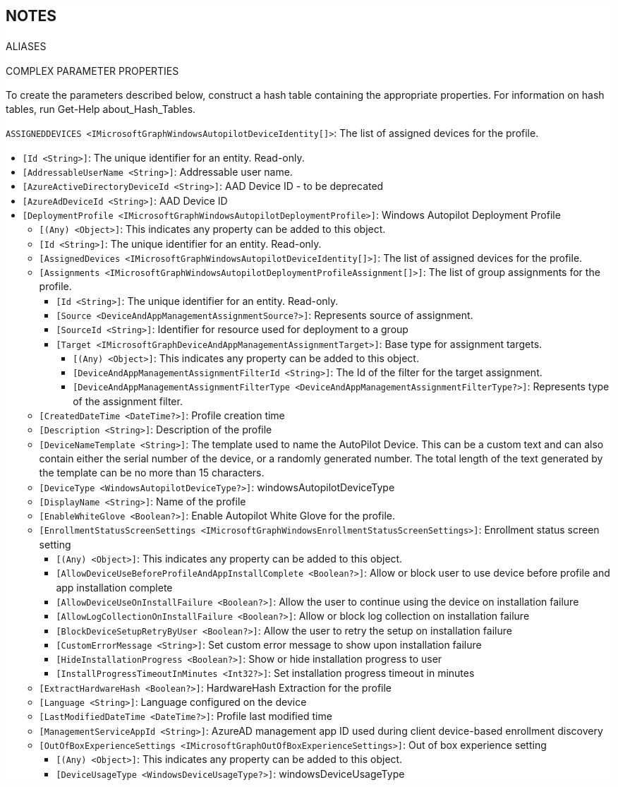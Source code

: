 ## NOTES

ALIASES

COMPLEX PARAMETER PROPERTIES

To create the parameters described below, construct a hash table containing the appropriate properties. For information on hash tables, run Get-Help about_Hash_Tables.


`ASSIGNEDDEVICES <IMicrosoftGraphWindowsAutopilotDeviceIdentity[]>`: The list of assigned devices for the profile.
  - `[Id <String>]`: The unique identifier for an entity. Read-only.
  - `[AddressableUserName <String>]`: Addressable user name.
  - `[AzureActiveDirectoryDeviceId <String>]`: AAD Device ID - to be deprecated
  - `[AzureAdDeviceId <String>]`: AAD Device ID
  - `[DeploymentProfile <IMicrosoftGraphWindowsAutopilotDeploymentProfile>]`: Windows Autopilot Deployment Profile
    - `[(Any) <Object>]`: This indicates any property can be added to this object.
    - `[Id <String>]`: The unique identifier for an entity. Read-only.
    - `[AssignedDevices <IMicrosoftGraphWindowsAutopilotDeviceIdentity[]>]`: The list of assigned devices for the profile.
    - `[Assignments <IMicrosoftGraphWindowsAutopilotDeploymentProfileAssignment[]>]`: The list of group assignments for the profile.
      - `[Id <String>]`: The unique identifier for an entity. Read-only.
      - `[Source <DeviceAndAppManagementAssignmentSource?>]`: Represents source of assignment.
      - `[SourceId <String>]`: Identifier for resource used for deployment to a group
      - `[Target <IMicrosoftGraphDeviceAndAppManagementAssignmentTarget>]`: Base type for assignment targets.
        - `[(Any) <Object>]`: This indicates any property can be added to this object.
        - `[DeviceAndAppManagementAssignmentFilterId <String>]`: The Id of the filter for the target assignment.
        - `[DeviceAndAppManagementAssignmentFilterType <DeviceAndAppManagementAssignmentFilterType?>]`: Represents type of the assignment filter.
    - `[CreatedDateTime <DateTime?>]`: Profile creation time
    - `[Description <String>]`: Description of the profile
    - `[DeviceNameTemplate <String>]`: The template used to name the AutoPilot Device. This can be a custom text and can also contain either the serial number of the device, or a randomly generated number. The total length of the text generated by the template can be no more than 15 characters.
    - `[DeviceType <WindowsAutopilotDeviceType?>]`: windowsAutopilotDeviceType
    - `[DisplayName <String>]`: Name of the profile
    - `[EnableWhiteGlove <Boolean?>]`: Enable Autopilot White Glove for the profile.
    - `[EnrollmentStatusScreenSettings <IMicrosoftGraphWindowsEnrollmentStatusScreenSettings>]`: Enrollment status screen setting
      - `[(Any) <Object>]`: This indicates any property can be added to this object.
      - `[AllowDeviceUseBeforeProfileAndAppInstallComplete <Boolean?>]`: Allow or block user to use device before profile and app installation complete
      - `[AllowDeviceUseOnInstallFailure <Boolean?>]`: Allow the user to continue using the device on installation failure
      - `[AllowLogCollectionOnInstallFailure <Boolean?>]`: Allow or block log collection on installation failure
      - `[BlockDeviceSetupRetryByUser <Boolean?>]`: Allow the user to retry the setup on installation failure
      - `[CustomErrorMessage <String>]`: Set custom error message to show upon installation failure
      - `[HideInstallationProgress <Boolean?>]`: Show or hide installation progress to user
      - `[InstallProgressTimeoutInMinutes <Int32?>]`: Set installation progress timeout in minutes
    - `[ExtractHardwareHash <Boolean?>]`: HardwareHash Extraction for the profile
    - `[Language <String>]`: Language configured on the device
    - `[LastModifiedDateTime <DateTime?>]`: Profile last modified time
    - `[ManagementServiceAppId <String>]`: AzureAD management app ID used during client device-based enrollment discovery
    - `[OutOfBoxExperienceSettings <IMicrosoftGraphOutOfBoxExperienceSettings>]`: Out of box experience setting
      - `[(Any) <Object>]`: This indicates any property can be added to this object.
      - `[DeviceUsageType <WindowsDeviceUsageType?>]`: windowsDeviceUsageType
